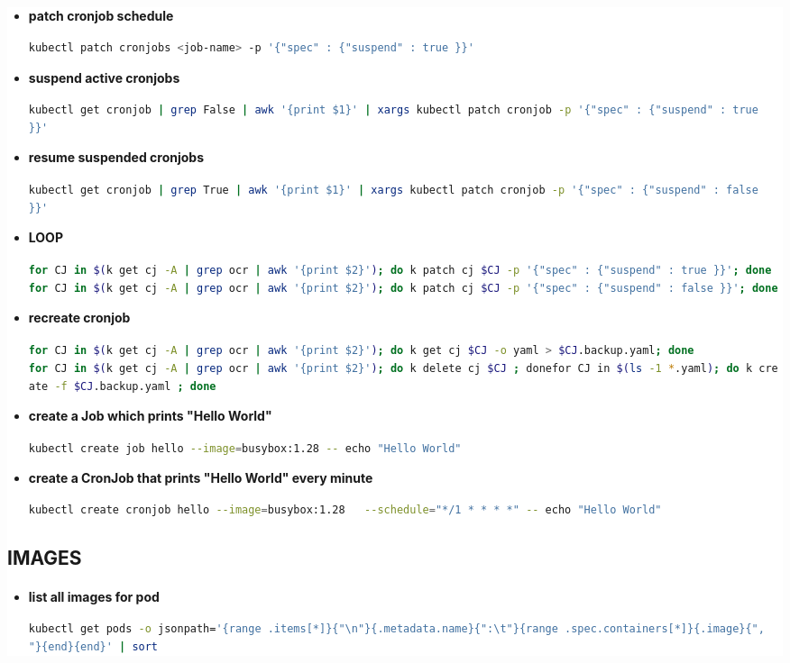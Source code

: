  - **patch cronjob schedule**

	```bash
	kubectl patch cronjobs <job-name> -p '{"spec" : {"suspend" : true }}'
	```

 - **suspend active cronjobs**

	```bash
	kubectl get cronjob | grep False | awk '{print $1}' | xargs kubectl patch cronjob -p '{"spec" : {"suspend" : true }}'
	```

 - **resume suspended cronjobs**

	```bash
	kubectl get cronjob | grep True | awk '{print $1}' | xargs kubectl patch cronjob -p '{"spec" : {"suspend" : false }}'
	```

 - **LOOP**

	```bash
	for CJ in $(k get cj -A | grep ocr | awk '{print $2}'); do k patch cj $CJ -p '{"spec" : {"suspend" : true }}'; done
	for CJ in $(k get cj -A | grep ocr | awk '{print $2}'); do k patch cj $CJ -p '{"spec" : {"suspend" : false }}'; done
	```

 - **recreate cronjob**

	```bash
	for CJ in $(k get cj -A | grep ocr | awk '{print $2}'); do k get cj $CJ -o yaml > $CJ.backup.yaml; done
	for CJ in $(k get cj -A | grep ocr | awk '{print $2}'); do k delete cj $CJ ; donefor CJ in $(ls -1 *.yaml); do k create -f $CJ.backup.yaml ; done
	```

 - **create a Job which prints "Hello World"**

	```bash
	kubectl create job hello --image=busybox:1.28 -- echo "Hello World"
	```

 - **create a CronJob that prints "Hello World" every minute**

	```bash
	kubectl create cronjob hello --image=busybox:1.28   --schedule="*/1 * * * *" -- echo "Hello World"
	```

## IMAGES

 - **list all images for pod**

	```bash
	kubectl get pods -o jsonpath='{range .items[*]}{"\n"}{.metadata.name}{":\t"}{range .spec.containers[*]}{.image}{", "}{end}{end}' | sort
